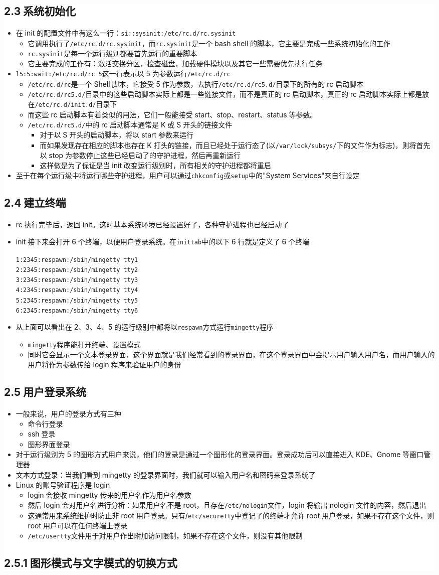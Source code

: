 ## 2.3 系统初始化

- 在 init 的配置文件中有这么一行：`si::sysinit:/etc/rc.d/rc.sysinit`
  - 它调用执行了`/etc/rc.d/rc.sysinit`，而`rc.sysinit`是一个 bash shell 的脚本，它主要是完成一些系统初始化的工作
  - `rc.sysinit`是每一个运行级别都要首先运行的重要脚本
  - 它主要完成的工作有：激活交换分区，检查磁盘，加载硬件模块以及其它一些需要优先执行任务
- `l5:5:wait:/etc/rc.d/rc 5`这一行表示以 5 为参数运行`/etc/rc.d/rc`
  - `/etc/rc.d/rc`是一个 Shell 脚本，它接受 5 作为参数，去执行`/etc/rc.d/rc5.d/`目录下的所有的 rc 启动脚本
  - `/etc/rc.d/rc5.d/`目录中的这些启动脚本实际上都是一些链接文件，而不是真正的 rc 启动脚本，真正的 rc 启动脚本实际上都是放在`/etc/rc.d/init.d/`目录下
  - 而这些 rc 启动脚本有着类似的用法，它们一般能接受 start、stop、restart、status 等参数。
  - `/etc/rc.d/rc5.d/`中的 rc 启动脚本通常是 K 或 S 开头的链接文件
    - 对于以 S 开头的启动脚本，将以 start 参数来运行
    - 而如果发现存在相应的脚本也存在 K 打头的链接，而且已经处于运行态了(以`/var/lock/subsys/`下的文件作为标志)，则将首先以 stop 为参数停止这些已经启动了的守护进程，然后再重新运行
    - 这样做是为了保证是当 init 改变运行级别时，所有相关的守护进程都将重启
- 至于在每个运行级中将运行哪些守护进程，用户可以通过`chkconfig`或`setup`中的"System Services"来自行设定

## 2.4 建立终端

- rc 执行完毕后，返回 init。这时基本系统环境已经设置好了，各种守护进程也已经启动了
- init 接下来会打开 6 个终端，以便用户登录系统。在`inittab`中的以下 6 行就是定义了 6 个终端

  ```txt
  1:2345:respawn:/sbin/mingetty tty1
  2:2345:respawn:/sbin/mingetty tty2
  3:2345:respawn:/sbin/mingetty tty3
  4:2345:respawn:/sbin/mingetty tty4
  5:2345:respawn:/sbin/mingetty tty5
  6:2345:respawn:/sbin/mingetty tty6
  ```

- 从上面可以看出在 2、3、4、5 的运行级别中都将以`respawn`方式运行`mingetty`程序
  - `mingetty`程序能打开终端、设置模式
  - 同时它会显示一个文本登录界面，这个界面就是我们经常看到的登录界面，在这个登录界面中会提示用户输入用户名，而用户输入的用户将作为参数传给 login 程序来验证用户的身份

## 2.5 用户登录系统

- 一般来说，用户的登录方式有三种
  - 命令行登录
  - ssh 登录
  - 图形界面登录
- 对于运行级别为 5 的图形方式用户来说，他们的登录是通过一个图形化的登录界面。登录成功后可以直接进入 KDE、Gnome 等窗口管理器
- 文本方式登录：当我们看到 mingetty 的登录界面时，我们就可以输入用户名和密码来登录系统了
- Linux 的账号验证程序是 login
  - login 会接收 mingetty 传来的用户名作为用户名参数
  - 然后 login 会对用户名进行分析：如果用户名不是 root，且存在`/etc/nologin`文件，login 将输出 nologin 文件的内容，然后退出
  - 这通常用来系统维护时防止非 root 用户登录。只有/`etc/securetty`中登记了的终端才允许 root 用户登录，如果不存在这个文件，则 root 用户可以在任何终端上登录
  - `/etc/usertty`文件用于对用户作出附加访问限制，如果不存在这个文件，则没有其他限制

## 2.5.1 图形模式与文字模式的切换方式

